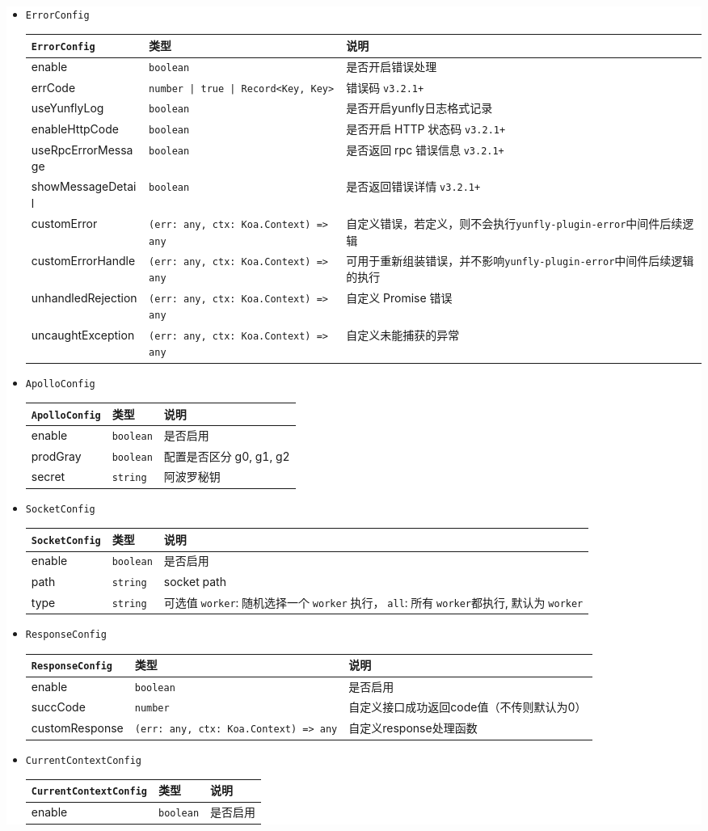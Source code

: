   - `ErrorConfig`

    | `ErrorConfig`      | 类型                                   | 说明               |
    | ------------------ | ------------------------------------- | ----------------- |
    | enable             | `boolean`                             | 是否开启错误处理     |
    | errCode            | `number \| true \| Record<Key, Key>`  | 错误码 `v3.2.1+`              |
    | useYunflyLog       | `boolean`                             | 是否开启yunfly日志格式记录    |
    | enableHttpCode     | `boolean`                             | 是否开启 HTTP 状态码 `v3.2.1+`   |
    | useRpcErrorMessage | `boolean`                             | 是否返回 rpc 错误信息 `v3.2.1+`  |
    | showMessageDetail  | `boolean`                             | 是否返回错误详情  `v3.2.1+`      |
    | customError        | `(err: any, ctx: Koa.Context) => any` | 自定义错误，若定义，则不会执行`yunfly-plugin-error`中间件后续逻辑            |
    | customErrorHandle  | `(err: any, ctx: Koa.Context) => any` | 可用于重新组装错误，并不影响`yunfly-plugin-error`中间件后续逻辑的执行           |
    | unhandledRejection | `(err: any, ctx: Koa.Context) => any` | 自定义 Promise 错误   |
    | uncaughtException  | `(err: any, ctx: Koa.Context) => any` | 自定义未能捕获的异常  |

  - `ApolloConfig`

    | `ApolloConfig` | 类型 | 说明 |
    | ------ | ------ |------ |
    | enable | `boolean` | 是否启用 |
    | prodGray | `boolean` | 配置是否区分 g0, g1, g2 |
    | secret | `string` | 阿波罗秘钥 |

  - `SocketConfig`

    | `SocketConfig` | 类型 | 说明 |
    | ------ | ------ |------ |
    | enable | `boolean` | 是否启用 |
    | path | `string` | socket path |
    | type | `string` | 可选值 `worker`: 随机选择一个 `worker` 执行， `all`: 所有 `worker`都执行, 默认为 `worker` |

  - `ResponseConfig`

    | `ResponseConfig` | 类型 | 说明 |
    | ------ | ------ |------ |
    | enable | `boolean` | 是否启用 |
    | succCode | `number` | 自定义接口成功返回code值（不传则默认为0） |
    | customResponse | `(err: any, ctx: Koa.Context) => any` | 自定义response处理函数 |

  - `CurrentContextConfig`
  
    | `CurrentContextConfig` | 类型 | 说明 |
    | ------ | ------ |------ |
    | enable | `boolean` | 是否启用 |
